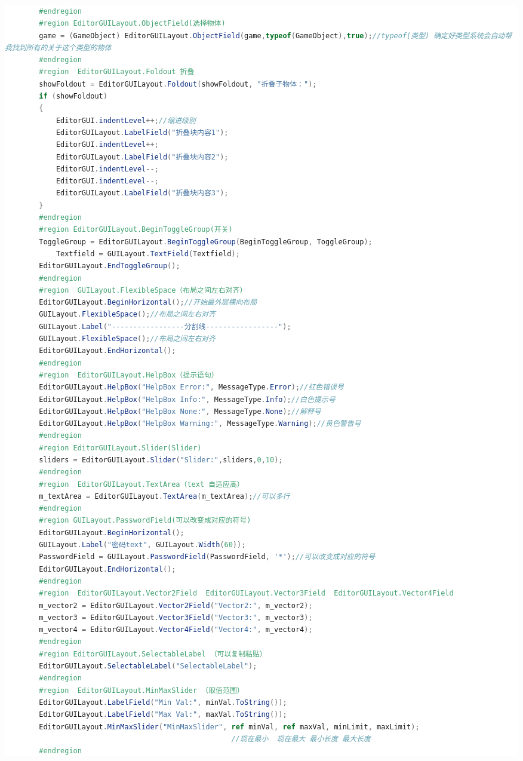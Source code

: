 ```cs
        #endregion
        #region EditorGUILayout.ObjectField(选择物体)
        game = (GameObject) EditorGUILayout.ObjectField(game,typeof(GameObject),true);//typeof(类型) 确定好类型系统会自动帮我找到所有的关于这个类型的物体
        #endregion
        #region  EditorGUILayout.Foldout 折叠
        showFoldout = EditorGUILayout.Foldout(showFoldout, "折叠子物体：");
        if (showFoldout)
        {
            EditorGUI.indentLevel++;//缩进级别
            EditorGUILayout.LabelField("折叠块内容1");
            EditorGUI.indentLevel++;
            EditorGUILayout.LabelField("折叠块内容2");
            EditorGUI.indentLevel--;
            EditorGUI.indentLevel--;
            EditorGUILayout.LabelField("折叠块内容3");
        }
        #endregion
        #region EditorGUILayout.BeginToggleGroup(开关)
        ToggleGroup = EditorGUILayout.BeginToggleGroup(BeginToggleGroup, ToggleGroup);
            Textfield = GUILayout.TextField(Textfield);
        EditorGUILayout.EndToggleGroup();
        #endregion
        #region  GUILayout.FlexibleSpace（布局之间左右对齐）
        EditorGUILayout.BeginHorizontal();//开始最外层横向布局
        GUILayout.FlexibleSpace();//布局之间左右对齐
        GUILayout.Label("-----------------分割线-----------------");
        GUILayout.FlexibleSpace();//布局之间左右对齐
        EditorGUILayout.EndHorizontal();
        #endregion
        #region  EditorGUILayout.HelpBox（提示语句）
        EditorGUILayout.HelpBox("HelpBox Error:", MessageType.Error);//红色错误号
        EditorGUILayout.HelpBox("HelpBox Info:", MessageType.Info);//白色提示号
        EditorGUILayout.HelpBox("HelpBox None:", MessageType.None);//解释号
        EditorGUILayout.HelpBox("HelpBox Warning:", MessageType.Warning);//黄色警告号
        #endregion
        #region EditorGUILayout.Slider(Slider)
        sliders = EditorGUILayout.Slider("Slider:",sliders,0,10);
        #endregion
        #region  EditorGUILayout.TextArea（text 自适应高）
        m_textArea = EditorGUILayout.TextArea(m_textArea);//可以多行
        #endregion
        #region GUILayout.PasswordField(可以改变成对应的符号)
        EditorGUILayout.BeginHorizontal();
        GUILayout.Label("密码text", GUILayout.Width(60));
        PasswordField = GUILayout.PasswordField(PasswordField, '*');//可以改变成对应的符号
        EditorGUILayout.EndHorizontal();
        #endregion
        #region  EditorGUILayout.Vector2Field  EditorGUILayout.Vector3Field  EditorGUILayout.Vector4Field 
        m_vector2 = EditorGUILayout.Vector2Field("Vector2:", m_vector2);
        m_vector3 = EditorGUILayout.Vector3Field("Vector3:", m_vector3);
        m_vector4 = EditorGUILayout.Vector4Field("Vector4:", m_vector4);
        #endregion
        #region EditorGUILayout.SelectableLabel （可以复制粘贴）
        EditorGUILayout.SelectableLabel("SelectableLabel");
        #endregion
        #region  EditorGUILayout.MinMaxSlider （取值范围）
        EditorGUILayout.LabelField("Min Val:", minVal.ToString());
        EditorGUILayout.LabelField("Max Val:", maxVal.ToString());
        EditorGUILayout.MinMaxSlider("MinMaxSlider", ref minVal, ref maxVal, minLimit, maxLimit);
                                                     //现在最小  现在最大 最小长度 最大长度 
        #endregion
```